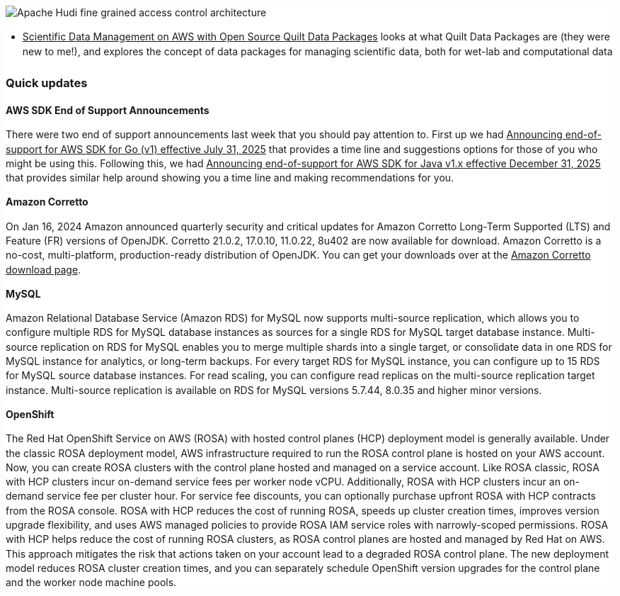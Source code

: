![Apache Hudi fine grained access control architecture](https://d2908q01vomqb2.cloudfront.net/b6692ea5df920cad691c20319a6fffd7a4a766b8/2023/12/16/BDB-3814-image001.png)

*  [Scientific Data Management on AWS with Open Source Quilt Data Packages](https://aws.amazon.com/blogs/industries/scientific-data-management-on-aws-with-open-source-quilt-data-packages/) looks at what Quilt Data Packages are (they were new to me!), and explores the concept of data packages for managing scientific data, both for wet-lab and computational data

### Quick updates

**AWS SDK End of Support Announcements**

There were two end of support announcements last week that you should pay attention to. First up we had [Announcing end-of-support for AWS SDK for Go (v1) effective July 31, 2025](https://aws.amazon.com/blogs/developer/announcing-end-of-support-for-aws-sdk-for-go-v1-on-july-31-2025/) that provides a time line and suggestions options for those of you who might be using this. Following this, we had [Announcing end-of-support for AWS SDK for Java v1.x effective December 31, 2025](https://aws.amazon.com/blogs/developer/announcing-end-of-support-for-aws-sdk-for-java-v1-x-on-december-31-2025/) that provides similar help around showing you a time line and making recommendations for you.

**Amazon Corretto**

On Jan 16, 2024 Amazon announced quarterly security and critical updates for Amazon Corretto Long-Term Supported (LTS) and Feature (FR) versions of OpenJDK. Corretto 21.0.2, 17.0.10, 11.0.22, 8u402 are now available for download. Amazon Corretto is a no-cost, multi-platform, production-ready distribution of OpenJDK. You can get your downloads over at the [Amazon Corretto download page](https://aws.amazon.com/corretto/?filtered-posts.sort-by=item.additionalFields.createdDate&filtered-posts.sort-order=desc).

**MySQL**

Amazon Relational Database Service (Amazon RDS) for MySQL now supports multi-source replication, which allows you to configure multiple RDS for MySQL database instances as sources for a single RDS for MySQL target database instance. Multi-source replication on RDS for MySQL enables you to merge multiple shards into a single target, or consolidate data in one RDS for MySQL instance for analytics, or long-term backups. For every target RDS for MySQL instance, you can configure up to 15 RDS for MySQL source database instances. For read scaling, you can configure read replicas on the multi-source replication target instance. Multi-source replication is available on RDS for MySQL versions 5.7.44, 8.0.35 and higher minor versions. 

**OpenShift**

The Red Hat OpenShift Service on AWS (ROSA) with hosted control planes (HCP) deployment model is generally available. Under the classic ROSA deployment model, AWS infrastructure required to run the ROSA control plane is hosted on your AWS account. Now, you can create ROSA clusters with the control plane hosted and managed on a service account. Like ROSA classic, ROSA with HCP clusters incur on-demand service fees per worker node vCPU. Additionally, ROSA with HCP clusters incur an on-demand service fee per cluster hour. For service fee discounts, you can optionally purchase upfront ROSA with HCP contracts from the ROSA console. ROSA with HCP reduces the cost of running ROSA, speeds up cluster creation times, improves version upgrade flexibility, and uses AWS managed policies to provide ROSA IAM service roles with narrowly-scoped permissions. ROSA with HCP helps reduce the cost of running ROSA clusters, as ROSA control planes are hosted and managed by Red Hat on AWS. This approach mitigates the risk that actions taken on your account lead to a degraded ROSA control plane. The new deployment model reduces ROSA cluster creation times, and you can separately schedule OpenShift version upgrades for the control plane and the worker node machine pools. 
